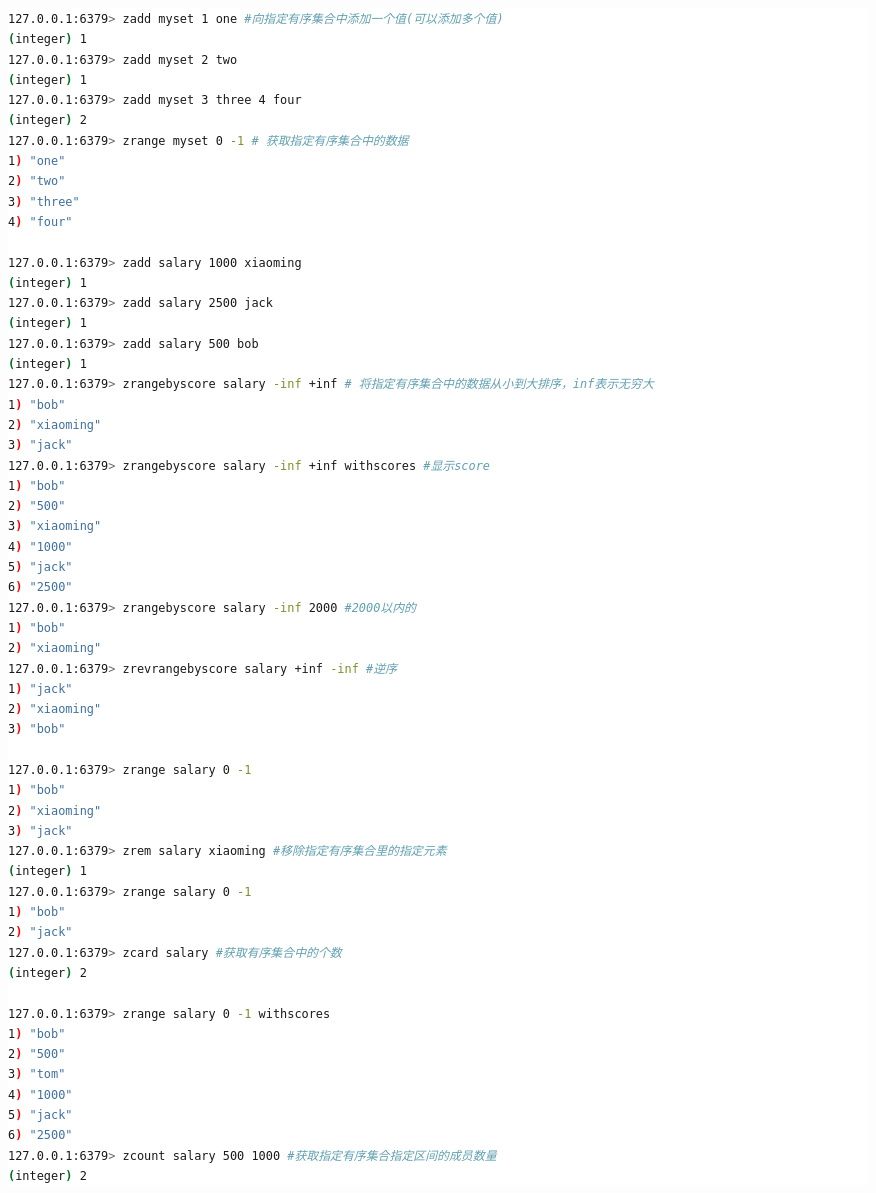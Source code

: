 ```bash
127.0.0.1:6379> zadd myset 1 one #向指定有序集合中添加一个值(可以添加多个值)  
(integer) 1
127.0.0.1:6379> zadd myset 2 two
(integer) 1
127.0.0.1:6379> zadd myset 3 three 4 four
(integer) 2
127.0.0.1:6379> zrange myset 0 -1 # 获取指定有序集合中的数据
1) "one"
2) "two"
3) "three"
4) "four"

127.0.0.1:6379> zadd salary 1000 xiaoming
(integer) 1
127.0.0.1:6379> zadd salary 2500 jack
(integer) 1
127.0.0.1:6379> zadd salary 500 bob
(integer) 1
127.0.0.1:6379> zrangebyscore salary -inf +inf # 将指定有序集合中的数据从小到大排序，inf表示无穷大
1) "bob"
2) "xiaoming"
3) "jack"
127.0.0.1:6379> zrangebyscore salary -inf +inf withscores #显示score
1) "bob"
2) "500"
3) "xiaoming"
4) "1000"
5) "jack"
6) "2500"
127.0.0.1:6379> zrangebyscore salary -inf 2000 #2000以内的
1) "bob"
2) "xiaoming"
127.0.0.1:6379> zrevrangebyscore salary +inf -inf #逆序
1) "jack"
2) "xiaoming"
3) "bob"

127.0.0.1:6379> zrange salary 0 -1
1) "bob"
2) "xiaoming"
3) "jack"
127.0.0.1:6379> zrem salary xiaoming #移除指定有序集合里的指定元素  
(integer) 1
127.0.0.1:6379> zrange salary 0 -1
1) "bob"
2) "jack"
127.0.0.1:6379> zcard salary #获取有序集合中的个数
(integer) 2

127.0.0.1:6379> zrange salary 0 -1 withscores
1) "bob"
2) "500"
3) "tom"
4) "1000"
5) "jack"
6) "2500"
127.0.0.1:6379> zcount salary 500 1000 #获取指定有序集合指定区间的成员数量  
(integer) 2
```

